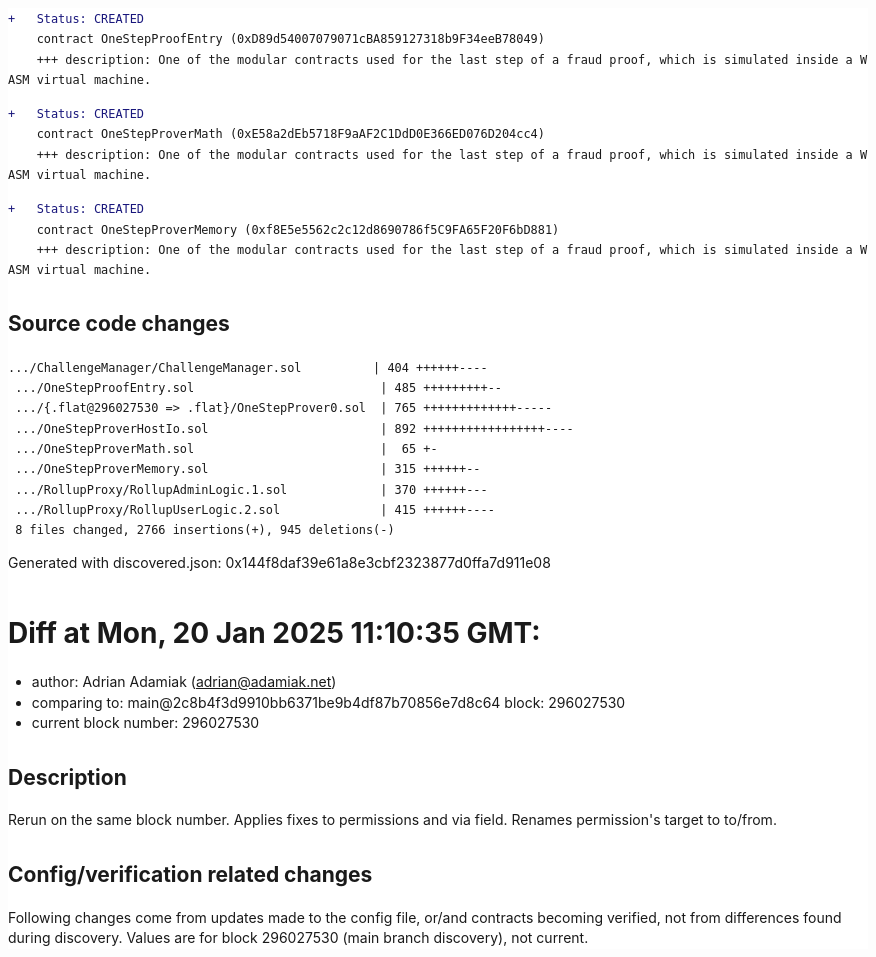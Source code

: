 ```diff
+   Status: CREATED
    contract OneStepProofEntry (0xD89d54007079071cBA859127318b9F34eeB78049)
    +++ description: One of the modular contracts used for the last step of a fraud proof, which is simulated inside a WASM virtual machine.
```

```diff
+   Status: CREATED
    contract OneStepProverMath (0xE58a2dEb5718F9aAF2C1DdD0E366ED076D204cc4)
    +++ description: One of the modular contracts used for the last step of a fraud proof, which is simulated inside a WASM virtual machine.
```

```diff
+   Status: CREATED
    contract OneStepProverMemory (0xf8E5e5562c2c12d8690786f5C9FA65F20F6bD881)
    +++ description: One of the modular contracts used for the last step of a fraud proof, which is simulated inside a WASM virtual machine.
```

## Source code changes

```diff
.../ChallengeManager/ChallengeManager.sol          | 404 ++++++----
 .../OneStepProofEntry.sol                          | 485 +++++++++--
 .../{.flat@296027530 => .flat}/OneStepProver0.sol  | 765 +++++++++++++-----
 .../OneStepProverHostIo.sol                        | 892 +++++++++++++++++----
 .../OneStepProverMath.sol                          |  65 +-
 .../OneStepProverMemory.sol                        | 315 ++++++--
 .../RollupProxy/RollupAdminLogic.1.sol             | 370 ++++++---
 .../RollupProxy/RollupUserLogic.2.sol              | 415 ++++++----
 8 files changed, 2766 insertions(+), 945 deletions(-)
```

Generated with discovered.json: 0x144f8daf39e61a8e3cbf2323877d0ffa7d911e08

# Diff at Mon, 20 Jan 2025 11:10:35 GMT:

- author: Adrian Adamiak (<adrian@adamiak.net>)
- comparing to: main@2c8b4f3d9910bb6371be9b4df87b70856e7d8c64 block: 296027530
- current block number: 296027530

## Description

Rerun on the same block number. Applies fixes to permissions and via field. Renames permission's target to to/from.

## Config/verification related changes

Following changes come from updates made to the config file,
or/and contracts becoming verified, not from differences found during
discovery. Values are for block 296027530 (main branch discovery), not current.
